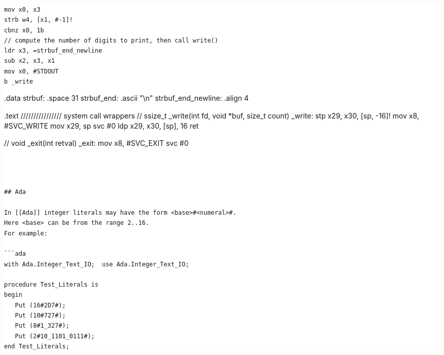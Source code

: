 	mov x0, x3
	strb w4, [x1, #-1]!
	cbnz x0, 1b
	// compute the number of digits to print, then call write()
	ldr x3, =strbuf_end_newline
	sub x2, x3, x1
	mov x0, #STDOUT
	b _write

.data
strbuf:
	.space 31
strbuf_end:
	.ascii "\n"
strbuf_end_newline:
.align 4

.text
//////////////// system call wrappers
// ssize_t _write(int fd, void *buf, size_t count)
_write:
	stp x29, x30, [sp, -16]!
	mov x8, #SVC_WRITE
	mov x29, sp
	svc #0
	ldp x29, x30, [sp], 16
	ret

// void _exit(int retval)
_exit:
	mov x8, #SVC_EXIT
	svc #0
```



## Ada

In [[Ada]] integer literals may have the form <base>#<numeral>#.
Here <base> can be from the range 2..16.
For example:

```ada
with Ada.Integer_Text_IO;  use Ada.Integer_Text_IO;

procedure Test_Literals is
begin
   Put (16#2D7#);
   Put (10#727#);
   Put (8#1_327#);
   Put (2#10_1101_0111#);
end Test_Literals;
```
